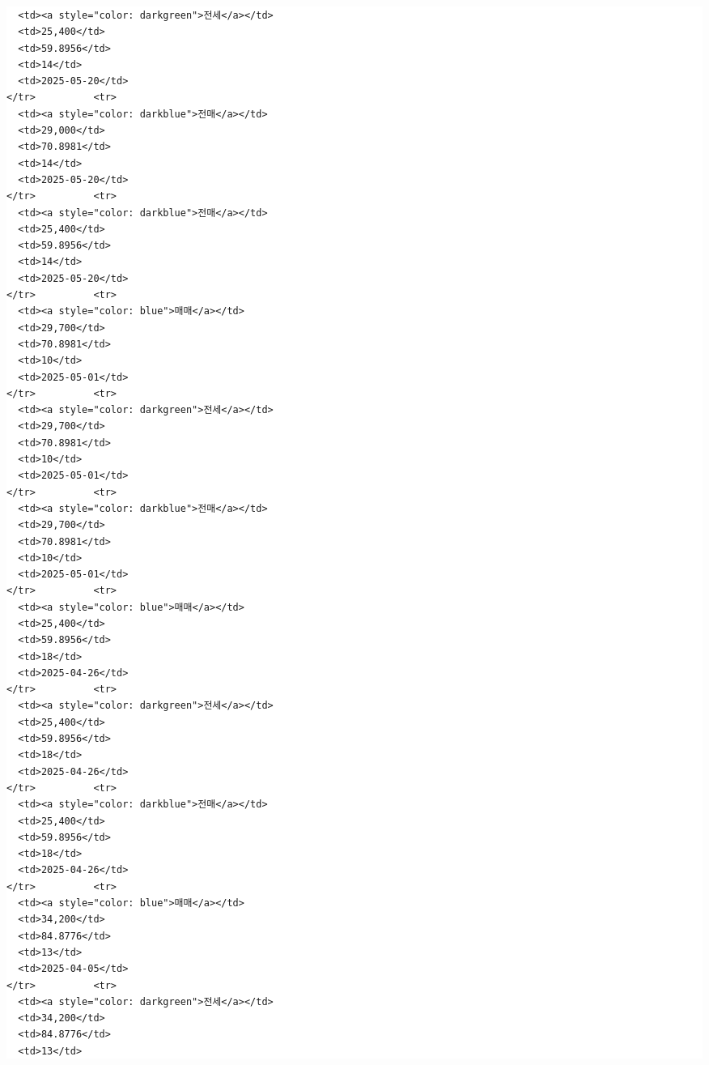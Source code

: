       <td><a style="color: darkgreen">전세</a></td>
      <td>25,400</td>
      <td>59.8956</td>
      <td>14</td>
      <td>2025-05-20</td>
    </tr>          <tr>
      <td><a style="color: darkblue">전매</a></td>
      <td>29,000</td>
      <td>70.8981</td>
      <td>14</td>
      <td>2025-05-20</td>
    </tr>          <tr>
      <td><a style="color: darkblue">전매</a></td>
      <td>25,400</td>
      <td>59.8956</td>
      <td>14</td>
      <td>2025-05-20</td>
    </tr>          <tr>
      <td><a style="color: blue">매매</a></td>
      <td>29,700</td>
      <td>70.8981</td>
      <td>10</td>
      <td>2025-05-01</td>
    </tr>          <tr>
      <td><a style="color: darkgreen">전세</a></td>
      <td>29,700</td>
      <td>70.8981</td>
      <td>10</td>
      <td>2025-05-01</td>
    </tr>          <tr>
      <td><a style="color: darkblue">전매</a></td>
      <td>29,700</td>
      <td>70.8981</td>
      <td>10</td>
      <td>2025-05-01</td>
    </tr>          <tr>
      <td><a style="color: blue">매매</a></td>
      <td>25,400</td>
      <td>59.8956</td>
      <td>18</td>
      <td>2025-04-26</td>
    </tr>          <tr>
      <td><a style="color: darkgreen">전세</a></td>
      <td>25,400</td>
      <td>59.8956</td>
      <td>18</td>
      <td>2025-04-26</td>
    </tr>          <tr>
      <td><a style="color: darkblue">전매</a></td>
      <td>25,400</td>
      <td>59.8956</td>
      <td>18</td>
      <td>2025-04-26</td>
    </tr>          <tr>
      <td><a style="color: blue">매매</a></td>
      <td>34,200</td>
      <td>84.8776</td>
      <td>13</td>
      <td>2025-04-05</td>
    </tr>          <tr>
      <td><a style="color: darkgreen">전세</a></td>
      <td>34,200</td>
      <td>84.8776</td>
      <td>13</td>